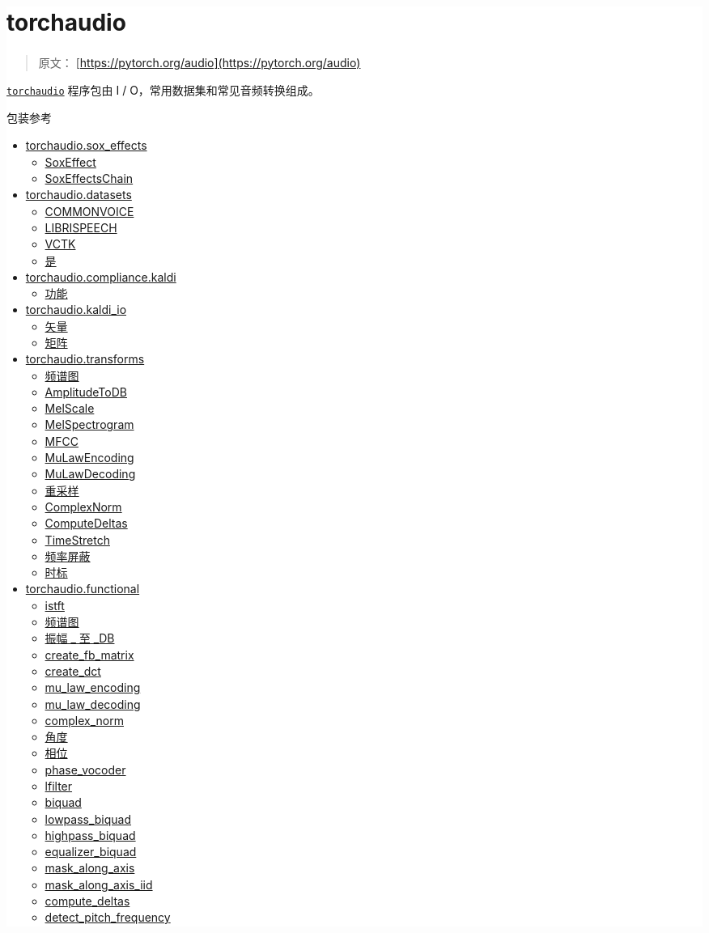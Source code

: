 # torchaudio

> 原文： [https://pytorch.org/audio](https://pytorch.org/audio)

[`torchaudio`](#module-torchaudio "torchaudio") 程序包由 I / O，常用数据集和常见音频转换组成。

包装参考

*   [torchaudio.sox_effects](sox_effects.html)
    *   [SoxEffect](sox_effects.html#soxeffect)
    *   [SoxEffectsChain](sox_effects.html#soxeffectschain)
*   [torchaudio.datasets](datasets.html)
    *   [COMMONVOICE](datasets.html#commonvoice)
    *   [LIBRISPEECH](datasets.html#librispeech)
    *   [VCTK](datasets.html#vctk)
    *   [是](datasets.html#yesno)
*   [torchaudio.compliance.kaldi](compliance.kaldi.html)
    *   [功能](compliance.kaldi.html#functions)
*   [torchaudio.kaldi_io](kaldi_io.html)
    *   [矢量](kaldi_io.html#vectors)
    *   [矩阵](kaldi_io.html#matrices)
*   [torchaudio.transforms](transforms.html)
    *   [频谱图](transforms.html#spectrogram)
    *   [AmplitudeToDB](transforms.html#amplitudetodb)
    *   [MelScale](transforms.html#melscale)
    *   [MelSpectrogram](transforms.html#melspectrogram)
    *   [MFCC](transforms.html#mfcc)
    *   [MuLawEncoding](transforms.html#mulawencoding)
    *   [MuLawDecoding](transforms.html#mulawdecoding)
    *   [重采样](transforms.html#resample)
    *   [ComplexNorm](transforms.html#complexnorm)
    *   [ComputeDeltas](transforms.html#computedeltas)
    *   [TimeStretch](transforms.html#timestretch)
    *   [频率屏蔽](transforms.html#frequencymasking)
    *   [时标](transforms.html#timemasking)
*   [torchaudio.functional](functional.html)
    *   [istft](functional.html#istft)
    *   [频谱图](functional.html#spectrogram)
    *   [振幅 _ 至 _DB](functional.html#amplitude-to-db)
    *   [create_fb_matrix](functional.html#create-fb-matrix)
    *   [create_dct](functional.html#create-dct)
    *   [mu_law_encoding](functional.html#mu-law-encoding)
    *   [mu_law_decoding](functional.html#mu-law-decoding)
    *   [complex_norm](functional.html#complex-norm)
    *   [角度](functional.html#angle)
    *   [相位](functional.html#magphase)
    *   [phase_vocoder](functional.html#phase-vocoder)
    *   [lfilter](functional.html#lfilter)
    *   [biquad](functional.html#biquad)
    *   [lowpass_biquad](functional.html#lowpass-biquad)
    *   [highpass_biquad](functional.html#highpass-biquad)
    *   [equalizer_biquad](functional.html#equalizer-biquad)
    *   [mask_along_axis](functional.html#mask-along-axis)
    *   [mask_along_axis_iid](functional.html#mask-along-axis-iid)
    *   [compute_deltas](functional.html#compute-deltas)
    *   [detect_pitch_frequency](functional.html#detect-pitch-frequency)
